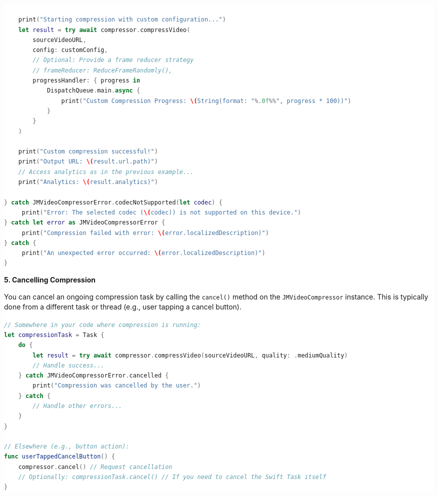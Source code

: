 ```swift

    print("Starting compression with custom configuration...")
    let result = try await compressor.compressVideo(
        sourceVideoURL,
        config: customConfig,
        // Optional: Provide a frame reducer strategy
        // frameReducer: ReduceFrameRandomly(),
        progressHandler: { progress in
            DispatchQueue.main.async {
                print("Custom Compression Progress: \(String(format: "%.0f%%", progress * 100))")
            }
        }
    )

    print("Custom compression successful!")
    print("Output URL: \(result.url.path)")
    // Access analytics as in the previous example...
    print("Analytics: \(result.analytics)")

} catch JMVideoCompressorError.codecNotSupported(let codec) {
     print("Error: The selected codec (\(codec)) is not supported on this device.")
} catch let error as JMVideoCompressorError {
     print("Compression failed with error: \(error.localizedDescription)")
} catch {
     print("An unexpected error occurred: \(error.localizedDescription)")
}
```

**5. Cancelling Compression**

You can cancel an ongoing compression task by calling the `cancel()` method on the `JMVideoCompressor` instance. This is typically done from a different task or thread (e.g., user tapping a cancel button).

```swift
// Somewhere in your code where compression is running:
let compressionTask = Task {
    do {
        let result = try await compressor.compressVideo(sourceVideoURL, quality: .mediumQuality)
        // Handle success...
    } catch JMVideoCompressorError.cancelled {
        print("Compression was cancelled by the user.")
    } catch {
        // Handle other errors...
    }
}

// Elsewhere (e.g., button action):
func userTappedCancelButton() {
    compressor.cancel() // Request cancellation
    // Optionally: compressionTask.cancel() // If you need to cancel the Swift Task itself
}
```
